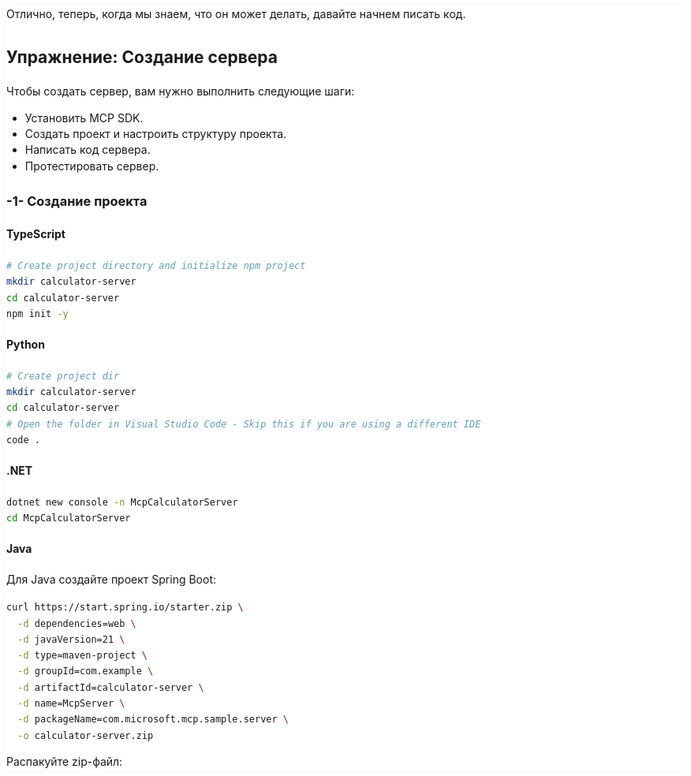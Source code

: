 Отлично, теперь, когда мы знаем, что он может делать, давайте начнем писать код.

## Упражнение: Создание сервера

Чтобы создать сервер, вам нужно выполнить следующие шаги:

- Установить MCP SDK.
- Создать проект и настроить структуру проекта.
- Написать код сервера.
- Протестировать сервер.

### -1- Создание проекта

#### TypeScript

```sh
# Create project directory and initialize npm project
mkdir calculator-server
cd calculator-server
npm init -y
```

#### Python

```sh
# Create project dir
mkdir calculator-server
cd calculator-server
# Open the folder in Visual Studio Code - Skip this if you are using a different IDE
code .
```

#### .NET

```sh
dotnet new console -n McpCalculatorServer
cd McpCalculatorServer
```

#### Java

Для Java создайте проект Spring Boot:

```bash
curl https://start.spring.io/starter.zip \
  -d dependencies=web \
  -d javaVersion=21 \
  -d type=maven-project \
  -d groupId=com.example \
  -d artifactId=calculator-server \
  -d name=McpServer \
  -d packageName=com.microsoft.mcp.sample.server \
  -o calculator-server.zip
```

Распакуйте zip-файл:
